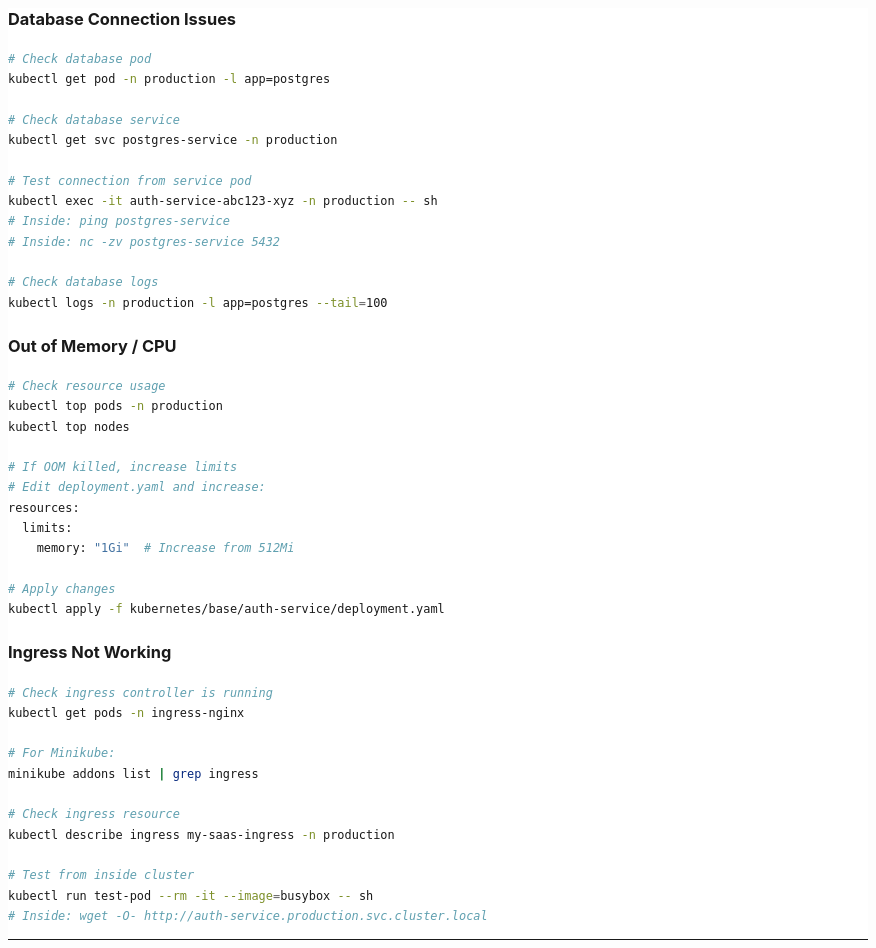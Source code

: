 ### Database Connection Issues

```bash
# Check database pod
kubectl get pod -n production -l app=postgres

# Check database service
kubectl get svc postgres-service -n production

# Test connection from service pod
kubectl exec -it auth-service-abc123-xyz -n production -- sh
# Inside: ping postgres-service
# Inside: nc -zv postgres-service 5432

# Check database logs
kubectl logs -n production -l app=postgres --tail=100
```

### Out of Memory / CPU

```bash
# Check resource usage
kubectl top pods -n production
kubectl top nodes

# If OOM killed, increase limits
# Edit deployment.yaml and increase:
resources:
  limits:
    memory: "1Gi"  # Increase from 512Mi

# Apply changes
kubectl apply -f kubernetes/base/auth-service/deployment.yaml
```

### Ingress Not Working

```bash
# Check ingress controller is running
kubectl get pods -n ingress-nginx

# For Minikube:
minikube addons list | grep ingress

# Check ingress resource
kubectl describe ingress my-saas-ingress -n production

# Test from inside cluster
kubectl run test-pod --rm -it --image=busybox -- sh
# Inside: wget -O- http://auth-service.production.svc.cluster.local
```

---
